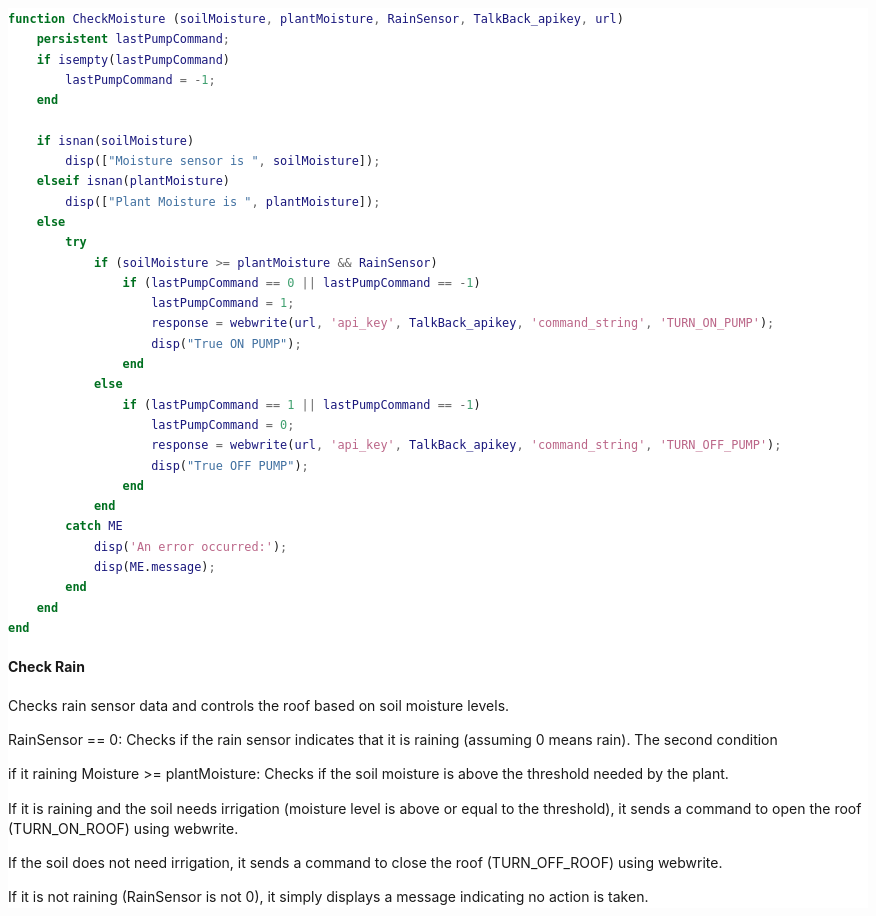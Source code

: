 ```matlab
function CheckMoisture (soilMoisture, plantMoisture, RainSensor, TalkBack_apikey, url)
    persistent lastPumpCommand;
    if isempty(lastPumpCommand)
        lastPumpCommand = -1;
    end

    if isnan(soilMoisture)
        disp(["Moisture sensor is ", soilMoisture]);
    elseif isnan(plantMoisture)
        disp(["Plant Moisture is ", plantMoisture]);
    else
        try
            if (soilMoisture >= plantMoisture && RainSensor)
                if (lastPumpCommand == 0 || lastPumpCommand == -1)
                    lastPumpCommand = 1;
                    response = webwrite(url, 'api_key', TalkBack_apikey, 'command_string', 'TURN_ON_PUMP');
                    disp("True ON PUMP");
                end
            else
                if (lastPumpCommand == 1 || lastPumpCommand == -1)
                    lastPumpCommand = 0;
                    response = webwrite(url, 'api_key', TalkBack_apikey, 'command_string', 'TURN_OFF_PUMP');
                    disp("True OFF PUMP");
                end
            end
        catch ME
            disp('An error occurred:');
            disp(ME.message);
        end
    end
end
```

#### Check Rain

Checks rain sensor data and controls the roof based on soil moisture levels.

RainSensor == 0: Checks if the rain sensor indicates that it is raining (assuming 0 means rain). The second condition

if it raining Moisture >= plantMoisture: Checks if the soil moisture is above the threshold needed by the plant.

If it is raining and the soil needs irrigation (moisture level is above or equal to the threshold), it sends a command to open the roof (TURN_ON_ROOF) using webwrite.

If the soil does not need irrigation, it sends a command to close the roof (TURN_OFF_ROOF) using webwrite. 

If it is not raining (RainSensor is not 0), it simply displays a message indicating no action is taken.
